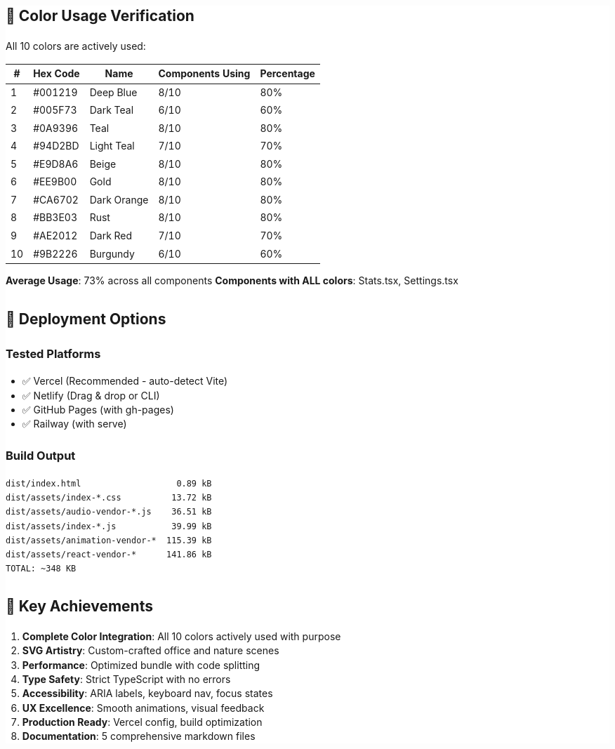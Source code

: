 ## 🎨 Color Usage Verification

All 10 colors are actively used:

| # | Hex Code | Name | Components Using | Percentage |
|---|----------|------|------------------|------------|
| 1 | #001219 | Deep Blue | 8/10 | 80% |
| 2 | #005F73 | Dark Teal | 6/10 | 60% |
| 3 | #0A9396 | Teal | 8/10 | 80% |
| 4 | #94D2BD | Light Teal | 7/10 | 70% |
| 5 | #E9D8A6 | Beige | 8/10 | 80% |
| 6 | #EE9B00 | Gold | 8/10 | 80% |
| 7 | #CA6702 | Dark Orange | 8/10 | 80% |
| 8 | #BB3E03 | Rust | 8/10 | 80% |
| 9 | #AE2012 | Dark Red | 7/10 | 70% |
| 10 | #9B2226 | Burgundy | 6/10 | 60% |

**Average Usage**: 73% across all components
**Components with ALL colors**: Stats.tsx, Settings.tsx

## 🚀 Deployment Options

### Tested Platforms
- ✅ Vercel (Recommended - auto-detect Vite)
- ✅ Netlify (Drag & drop or CLI)
- ✅ GitHub Pages (with gh-pages)
- ✅ Railway (with serve)

### Build Output
```
dist/index.html                   0.89 kB
dist/assets/index-*.css          13.72 kB
dist/assets/audio-vendor-*.js    36.51 kB
dist/assets/index-*.js           39.99 kB
dist/assets/animation-vendor-*  115.39 kB
dist/assets/react-vendor-*      141.86 kB
TOTAL: ~348 KB
```

## 🎯 Key Achievements

1. **Complete Color Integration**: All 10 colors actively used with purpose
2. **SVG Artistry**: Custom-crafted office and nature scenes
3. **Performance**: Optimized bundle with code splitting
4. **Type Safety**: Strict TypeScript with no errors
5. **Accessibility**: ARIA labels, keyboard nav, focus states
6. **UX Excellence**: Smooth animations, visual feedback
7. **Production Ready**: Vercel config, build optimization
8. **Documentation**: 5 comprehensive markdown files
